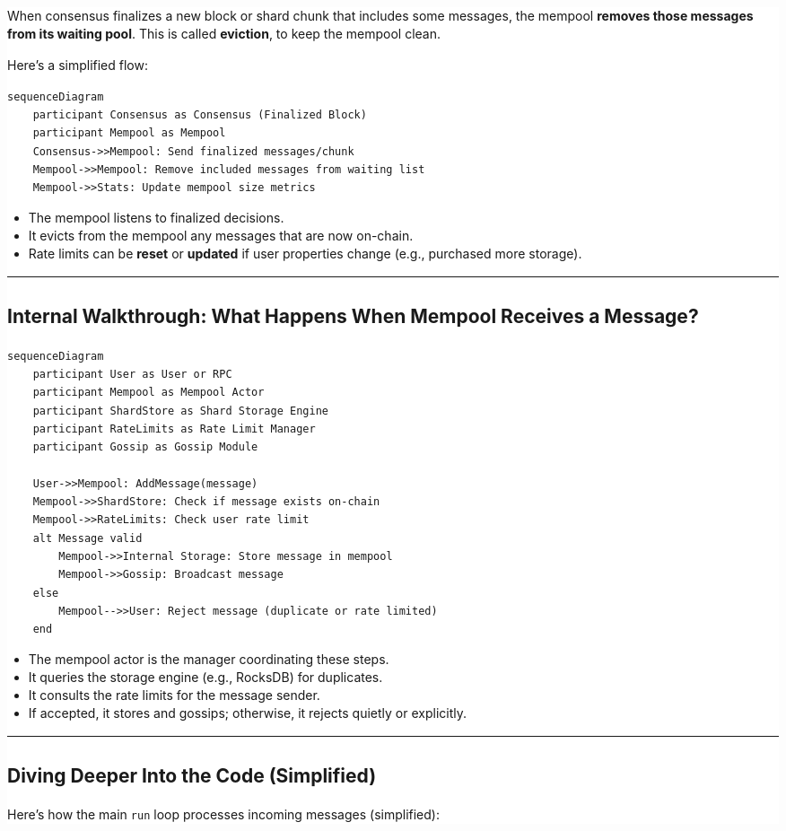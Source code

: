When consensus finalizes a new block or shard chunk that includes some messages, the mempool **removes those messages from its waiting pool**. This is called **eviction**, to keep the mempool clean.

Here’s a simplified flow:

```mermaid
sequenceDiagram
    participant Consensus as Consensus (Finalized Block)
    participant Mempool as Mempool
    Consensus->>Mempool: Send finalized messages/chunk
    Mempool->>Mempool: Remove included messages from waiting list
    Mempool->>Stats: Update mempool size metrics
```

- The mempool listens to finalized decisions.
- It evicts from the mempool any messages that are now on-chain.
- Rate limits can be **reset** or **updated** if user properties change (e.g., purchased more storage).

---

## Internal Walkthrough: What Happens When Mempool Receives a Message?

```mermaid
sequenceDiagram
    participant User as User or RPC
    participant Mempool as Mempool Actor
    participant ShardStore as Shard Storage Engine
    participant RateLimits as Rate Limit Manager
    participant Gossip as Gossip Module

    User->>Mempool: AddMessage(message)
    Mempool->>ShardStore: Check if message exists on-chain
    Mempool->>RateLimits: Check user rate limit
    alt Message valid
        Mempool->>Internal Storage: Store message in mempool
        Mempool->>Gossip: Broadcast message
    else
        Mempool-->>User: Reject message (duplicate or rate limited)
    end
```

- The mempool actor is the manager coordinating these steps.
- It queries the storage engine (e.g., RocksDB) for duplicates.
- It consults the rate limits for the message sender.
- If accepted, it stores and gossips; otherwise, it rejects quietly or explicitly.

---

## Diving Deeper Into the Code (Simplified)

Here’s how the main `run` loop processes incoming messages (simplified):
